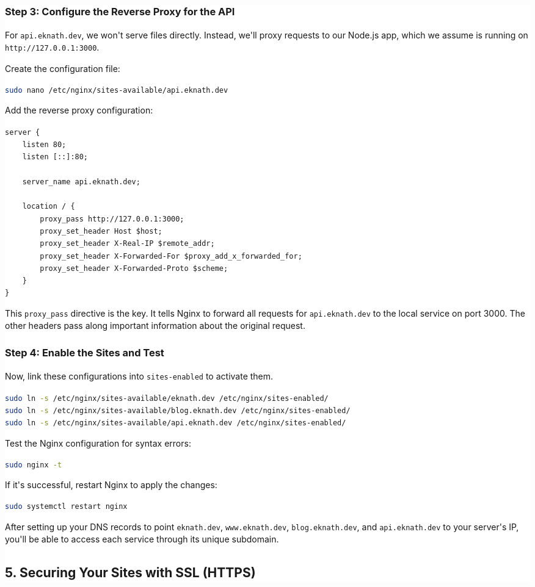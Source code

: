 ### Step 3: Configure the Reverse Proxy for the API

For `api.eknath.dev`, we won't serve files directly. Instead, we'll proxy requests to our Node.js app, which we assume is running on `http://127.0.0.1:3000`.

Create the configuration file:
```bash
sudo nano /etc/nginx/sites-available/api.eknath.dev
```
Add the reverse proxy configuration:
```nginx
server {
    listen 80;
    listen [::]:80;

    server_name api.eknath.dev;

    location / {
        proxy_pass http://127.0.0.1:3000;
        proxy_set_header Host $host;
        proxy_set_header X-Real-IP $remote_addr;
        proxy_set_header X-Forwarded-For $proxy_add_x_forwarded_for;
        proxy_set_header X-Forwarded-Proto $scheme;
    }
}
```
This `proxy_pass` directive is the key. It tells Nginx to forward all requests for `api.eknath.dev` to the local service on port 3000. The other headers pass along important information about the original request.

### Step 4: Enable the Sites and Test

Now, link these configurations into `sites-enabled` to activate them.

```bash
sudo ln -s /etc/nginx/sites-available/eknath.dev /etc/nginx/sites-enabled/
sudo ln -s /etc/nginx/sites-available/blog.eknath.dev /etc/nginx/sites-enabled/
sudo ln -s /etc/nginx/sites-available/api.eknath.dev /etc/nginx/sites-enabled/
```

Test the Nginx configuration for syntax errors:
```bash
sudo nginx -t
```

If it's successful, restart Nginx to apply the changes:
```bash
sudo systemctl restart nginx
```

After setting up your DNS records to point `eknath.dev`, `www.eknath.dev`, `blog.eknath.dev`, and `api.eknath.dev` to your server's IP, you'll be able to access each service through its unique subdomain.

## 5. Securing Your Sites with SSL (HTTPS)
